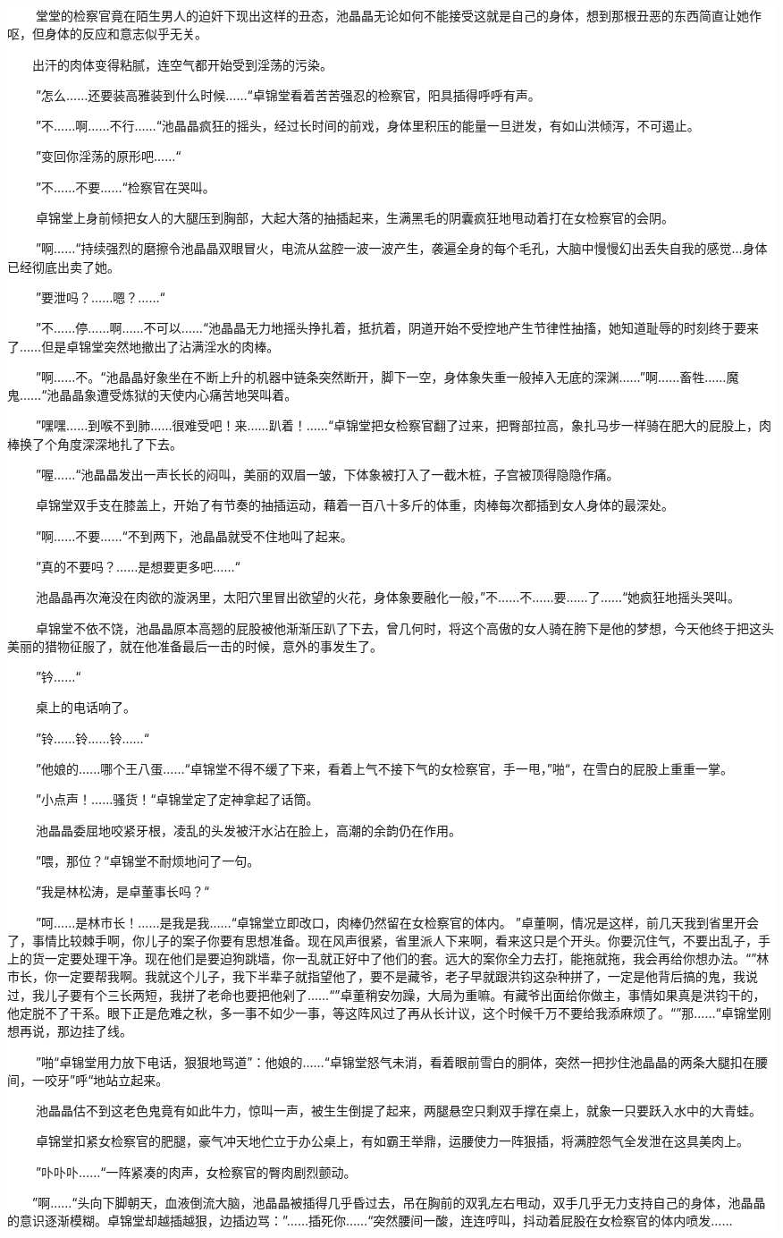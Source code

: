 　　 堂堂的检察官竟在陌生男人的迫奸下现出这样的丑态，池晶晶无论如何不能接受这就是自己的身体，想到那根丑恶的东西简直让她作呕，但身体的反应和意志似乎无关。

　　出汗的肉体变得粘腻，连空气都开始受到淫荡的污染。

　　 ”怎么……还要装高雅装到什么时候……“卓锦堂看着苦苦强忍的检察官，阳具插得呼呼有声。

　　 ”不……啊……不行……“池晶晶疯狂的摇头，经过长时间的前戏，身体里积压的能量一旦迸发，有如山洪倾泻，不可遏止。

　　 ”变回你淫荡的原形吧……“

　　 ”不……不要……“检察官在哭叫。

　　 卓锦堂上身前倾把女人的大腿压到胸部，大起大落的抽插起来，生满黑毛的阴囊疯狂地甩动着打在女检察官的会阴。

　　 ”啊……“持续强烈的磨擦令池晶晶双眼冒火，电流从盆腔一波一波产生，袭遍全身的每个毛孔，大脑中慢慢幻出丢失自我的感觉…身体已经彻底出卖了她。

　　 ”要泄吗？……嗯？……“

　　 ”不……停……啊……不可以……“池晶晶无力地摇头挣扎着，抵抗着，阴道开始不受控地产生节律性抽搐，她知道耻辱的时刻终于要来了……但是卓锦堂突然地撤出了沾满淫水的肉棒。

　　 ”啊……不。“池晶晶好象坐在不断上升的机器中链条突然断开，脚下一空，身体象失重一般掉入无底的深渊……”啊……畜牲……魔鬼……“池晶晶象遭受炼狱的天使内心痛苦地哭叫着。

　　 ”嘿嘿……到喉不到肺……很难受吧！来……趴着！……“卓锦堂把女检察官翻了过来，把臀部拉高，象扎马步一样骑在肥大的屁股上，肉棒换了个角度深深地扎了下去。

　　 ”喔……“池晶晶发出一声长长的闷叫，美丽的双眉一皱，下体象被打入了一截木桩，子宫被顶得隐隐作痛。

　　 卓锦堂双手支在膝盖上，开始了有节奏的抽插运动，藉着一百八十多斤的体重，肉棒每次都插到女人身体的最深处。

　　 ”啊……不要……“不到两下，池晶晶就受不住地叫了起来。

　　 ”真的不要吗？……是想要更多吧……“

　　 池晶晶再次淹没在肉欲的漩涡里，太阳穴里冒出欲望的火花，身体象要融化一般，”不……不……要……了……“她疯狂地摇头哭叫。

　　 卓锦堂不依不饶，池晶晶原本高翘的屁股被他渐渐压趴了下去，曾几何时，将这个高傲的女人骑在胯下是他的梦想，今天他终于把这头美丽的猎物征服了，就在他准备最后一击的时候，意外的事发生了。

　　 ”钤……“

　　 桌上的电话响了。

　　 ”铃……铃……铃……“

　　 ”他娘的……哪个王八蛋……“卓锦堂不得不缓了下来，看着上气不接下气的女检察官，手一甩，”啪“，在雪白的屁股上重重一掌。

　　 ”小点声！……骚货！“卓锦堂定了定神拿起了话筒。

　　 池晶晶委屈地咬紧牙根，凌乱的头发被汗水沾在脸上，高潮的余韵仍在作用。

　　 ”喂，那位？“卓锦堂不耐烦地问了一句。

　　 ”我是林松涛，是卓董事长吗？“

　　 ”呵……是林市长！……是我是我……“卓锦堂立即改口，肉棒仍然留在女检察官的体内。
 ”卓董啊，情况是这样，前几天我到省里开会了，事情比较棘手啊，你儿子的案子你要有思想准备。现在风声很紧，省里派人下来啊，看来这只是个开头。你要沉住气，不要出乱子，手上的货一定要处理干净。现在他们是要迫狗跳墙，你一乱就正好中了他们的套。远大的案你全力去打，能拖就拖，我会再给你想办法。“”林市长，你一定要帮我啊。我就这个儿子，我下半辈子就指望他了，要不是藏爷，老子早就跟洪钧这杂种拼了，一定是他背后搞的鬼，我说过，我儿子要有个三长两短，我拼了老命也要把他剁了……“”卓董稍安勿躁，大局为重嘛。有藏爷出面给你做主，事情如果真是洪钧干的，他定脱不了干系。眼下正是危难之秋，多一事不如少一事，等这阵风过了再从长计议，这个时候千万不要给我添麻烦了。“”那……“卓锦堂刚想再说，那边挂了线。

　　 ”啪“卓锦堂用力放下电话，狠狠地骂道”：他娘的……“卓锦堂怒气未消，看着眼前雪白的胴体，突然一把抄住池晶晶的两条大腿扣在腰间，一咬牙”呼“地站立起来。

　　 池晶晶估不到这老色鬼竟有如此牛力，惊叫一声，被生生倒提了起来，两腿悬空只剩双手撑在桌上，就象一只要跃入水中的大青蛙。

　　 卓锦堂扣紧女检察官的肥腿，豪气冲天地伫立于办公桌上，有如霸王举鼎，运腰使力一阵狠插，将满腔怨气全发泄在这具美肉上。

　　 ”卟卟卟……“一阵紧凑的肉声，女检察官的臀肉剧烈颤动。

　　”啊……“头向下脚朝天，血液倒流大脑，池晶晶被插得几乎昏过去，吊在胸前的双乳左右甩动，双手几乎无力支持自己的身体，池晶晶的意识逐渐模糊。卓锦堂却越插越狠，边插边骂：”……插死你……“突然腰间一酸，连连哼叫，抖动着屁股在女检察官的体内喷发……